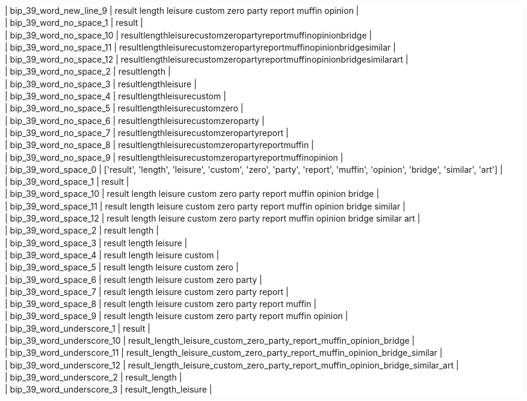 | bip_39_word_new_line_9 | result
length
leisure
custom
zero
party
report
muffin
opinion |  
| bip_39_word_no_space_1 | result |  
| bip_39_word_no_space_10 | resultlengthleisurecustomzeropartyreportmuffinopinionbridge |  
| bip_39_word_no_space_11 | resultlengthleisurecustomzeropartyreportmuffinopinionbridgesimilar |  
| bip_39_word_no_space_12 | resultlengthleisurecustomzeropartyreportmuffinopinionbridgesimilarart |  
| bip_39_word_no_space_2 | resultlength |  
| bip_39_word_no_space_3 | resultlengthleisure |  
| bip_39_word_no_space_4 | resultlengthleisurecustom |  
| bip_39_word_no_space_5 | resultlengthleisurecustomzero |  
| bip_39_word_no_space_6 | resultlengthleisurecustomzeroparty |  
| bip_39_word_no_space_7 | resultlengthleisurecustomzeropartyreport |  
| bip_39_word_no_space_8 | resultlengthleisurecustomzeropartyreportmuffin |  
| bip_39_word_no_space_9 | resultlengthleisurecustomzeropartyreportmuffinopinion |  
| bip_39_word_space_0 | ['result', 'length', 'leisure', 'custom', 'zero', 'party', 'report', 'muffin', 'opinion', 'bridge', 'similar', 'art'] |  
| bip_39_word_space_1 | result |  
| bip_39_word_space_10 | result length leisure custom zero party report muffin opinion bridge |  
| bip_39_word_space_11 | result length leisure custom zero party report muffin opinion bridge similar |  
| bip_39_word_space_12 | result length leisure custom zero party report muffin opinion bridge similar art |  
| bip_39_word_space_2 | result length |  
| bip_39_word_space_3 | result length leisure |  
| bip_39_word_space_4 | result length leisure custom |  
| bip_39_word_space_5 | result length leisure custom zero |  
| bip_39_word_space_6 | result length leisure custom zero party |  
| bip_39_word_space_7 | result length leisure custom zero party report |  
| bip_39_word_space_8 | result length leisure custom zero party report muffin |  
| bip_39_word_space_9 | result length leisure custom zero party report muffin opinion |  
| bip_39_word_underscore_1 | result |  
| bip_39_word_underscore_10 | result_length_leisure_custom_zero_party_report_muffin_opinion_bridge |  
| bip_39_word_underscore_11 | result_length_leisure_custom_zero_party_report_muffin_opinion_bridge_similar |  
| bip_39_word_underscore_12 | result_length_leisure_custom_zero_party_report_muffin_opinion_bridge_similar_art |  
| bip_39_word_underscore_2 | result_length |  
| bip_39_word_underscore_3 | result_length_leisure |  